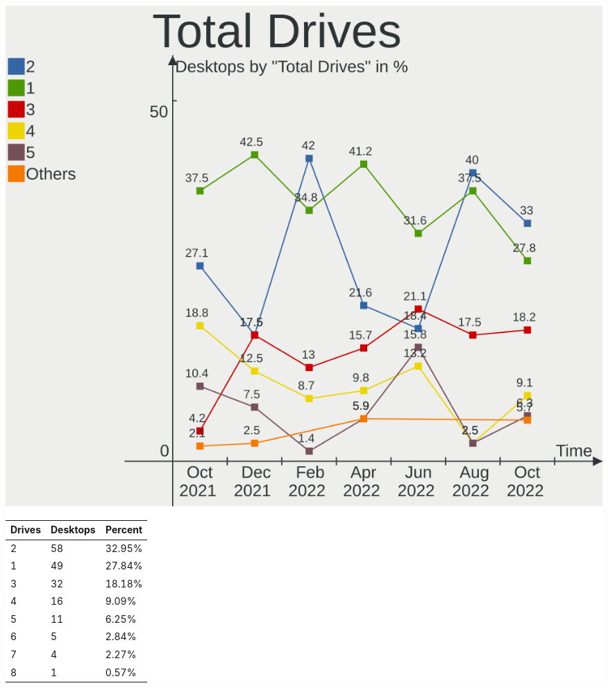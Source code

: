 ![Total Drives](./images/line_chart/node_total_drives.svg)

| Drives | Desktops | Percent |
|--------|----------|---------|
| 2      | 58       | 32.95%  |
| 1      | 49       | 27.84%  |
| 3      | 32       | 18.18%  |
| 4      | 16       | 9.09%   |
| 5      | 11       | 6.25%   |
| 6      | 5        | 2.84%   |
| 7      | 4        | 2.27%   |
| 8      | 1        | 0.57%   |
